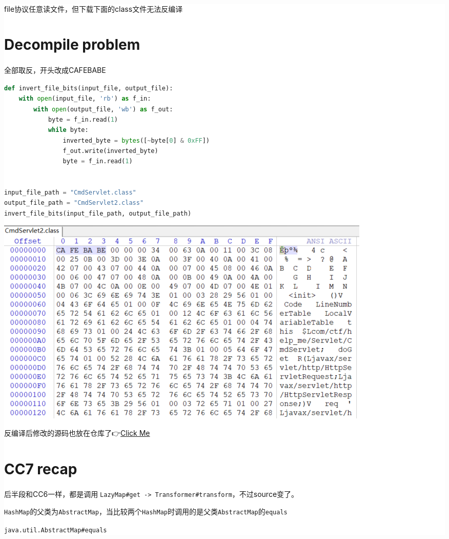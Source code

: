 file协议任意读文件，但下载下面的class文件无法反编译

# Decompile problem

全部取反，开头改成CAFEBABE

```python
def invert_file_bits(input_file, output_file):
    with open(input_file, 'rb') as f_in:
        with open(output_file, 'wb') as f_out:
            byte = f_in.read(1)
            while byte:
                inverted_byte = bytes([~byte[0] & 0xFF])
                f_out.write(inverted_byte)
                byte = f_in.read(1)


input_file_path = "CmdServlet.class"
output_file_path = "CmdServlet2.class"
invert_file_bits(input_file_path, output_file_path)
```

![image-20230906002625661](./../.gitbook/assets/image-20230906002625661.png)

反编译后修改的源码也放在仓库了👉[Click Me](../Code/WMCTF2023)

# CC7 recap

后半段和CC6一样，都是调用 `LazyMap#get -> Transformer#transform`，不过source变了。

`HashMap`的父类为`AbstractMap`，当比较两个`HashMap`时调用的是父类`AbstractMap`的`equals`

`java.util.AbstractMap#equals`
